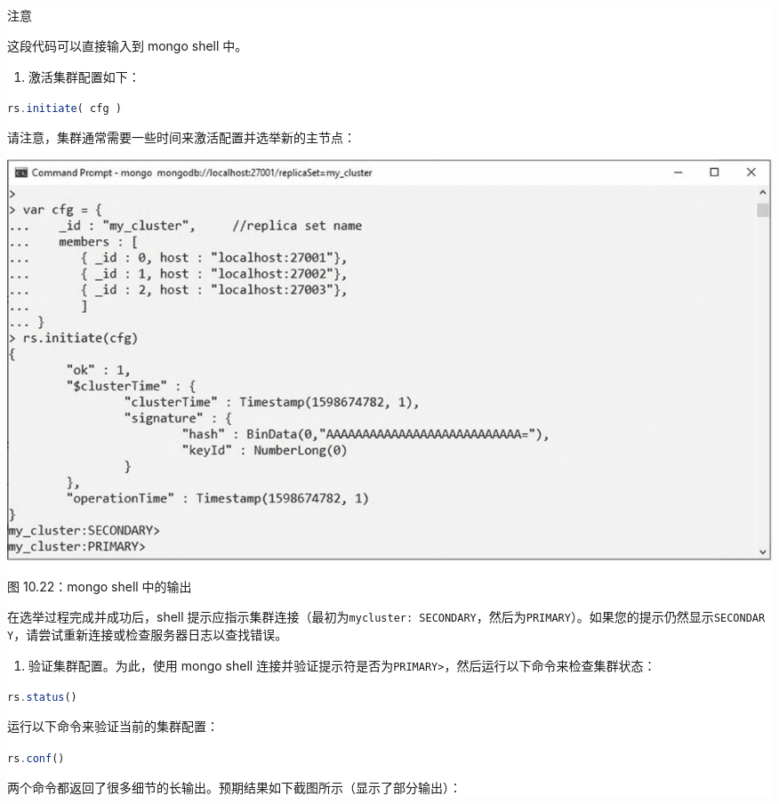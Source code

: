注意

这段代码可以直接输入到 mongo shell 中。

1.  激活集群配置如下：

```js
rs.initiate( cfg )
```

请注意，集群通常需要一些时间来激活配置并选举新的主节点：

![图 10.22：mongo shell 中的输出](img/B15507_10_22.jpg)

图 10.22：mongo shell 中的输出

在选举过程完成并成功后，shell 提示应指示集群连接（最初为`mycluster: SECONDARY`，然后为`PRIMARY`）。如果您的提示仍然显示`SECONDARY`，请尝试重新连接或检查服务器日志以查找错误。

1.  验证集群配置。为此，使用 mongo shell 连接并验证提示符是否为`PRIMARY>`，然后运行以下命令来检查集群状态：

```js
rs.status()
```

运行以下命令来验证当前的集群配置：

```js
rs.conf()
```

两个命令都返回了很多细节的长输出。预期结果如下截图所示（显示了部分输出）：
